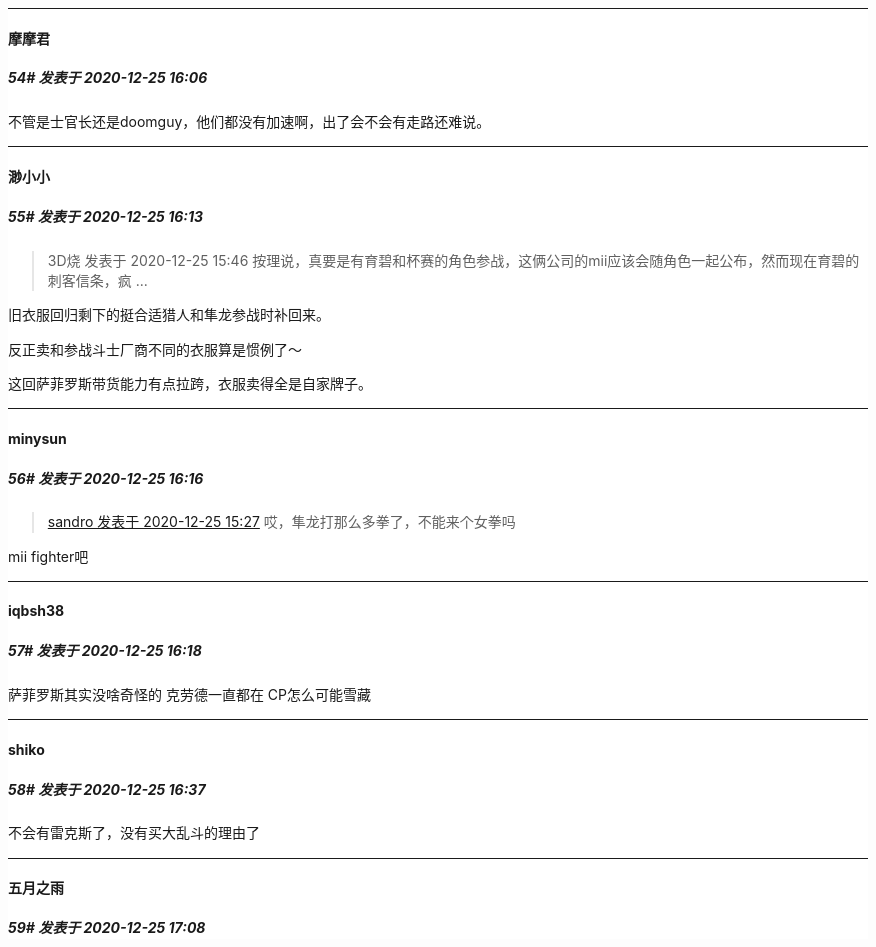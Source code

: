 -----

####  摩摩君  
##### 54#       发表于 2020-12-25 16:06


不管是士官长还是doomguy，他们都没有加速啊，出了会不会有走路还难说。


-----

####  渺小小  
##### 55#       发表于 2020-12-25 16:13


<blockquote>3D烧 发表于 2020-12-25 15:46
按理说，真要是有育碧和杯赛的角色参战，这俩公司的mii应该会随角色一起公布，然而现在育碧的刺客信条，疯 ...</blockquote>

旧衣服回归剩下的挺合适猎人和隼龙参战时补回来。

反正卖和参战斗士厂商不同的衣服算是惯例了～

这回萨菲罗斯带货能力有点拉跨，衣服卖得全是自家牌子。


-----

####  minysun  
##### 56#       发表于 2020-12-25 16:16


<blockquote><a href="httphttps://bbs.saraba1st.com/2b/forum.php?mod=redirect&amp;goto=findpost&amp;pid=49841356&amp;ptid=1979538" target="_blank">sandro 发表于 2020-12-25 15:27</a>
哎，隼龙打那么多拳了，不能来个女拳吗</blockquote>
mii fighter吧


-----

####  iqbsh38  
##### 57#       发表于 2020-12-25 16:18


萨菲罗斯其实没啥奇怪的 克劳德一直都在 CP怎么可能雪藏


-----

####  shiko  
##### 58#       发表于 2020-12-25 16:37


不会有雷克斯了，没有买大乱斗的理由了


-----

####  五月之雨  
##### 59#       发表于 2020-12-25 17:08
